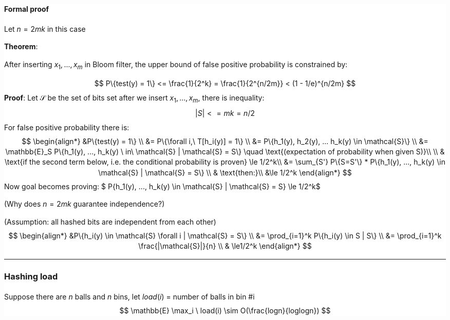 #### Formal proof
Let $n = 2mk$ in this case

**Theorem**: 

After inserting $x_1, ..., x_m$ in Bloom filter, the upper bound of false positive probability is constrained by:

$$
P\{test(y) = 1\} <= \frac{1}{2^k} = \frac{1}{2^{n/2m}} < (1 - 1/e)^{n/2m}
$$
**Proof**:
Let $\mathcal{S}$ be the set of bits set after we insert $x_1, ..., x_m$, there is inequality:
$$
|S| <= mk = n/2
$$
For false positive probability there is:
$$
\begin{align*}
&P\{test(y) = 1\} \\
&= P\{\forall i,\ T[h_i(y)] = 1\} \\
&= P\{h_1(y), h_2(y), ... h_k(y) \in \mathcal{S}\} \\
&= \mathbb{E}_S P\{h_1(y), ..., h_k(y) \ in\ \mathcal{S} | \mathcal{S} = S\} \quad \text{(expectation of probability when given S)}\\
\\
& \text{if the second term below, i.e. the conditional probability is proven} \le 1/2^k\\
&= \sum_{S'} P\{S=S'\} * P\{h_1(y), ..., h_k(y) \in \mathcal{S} | \mathcal{S} = S\} \\
& \text{then:}\\
&\le 1/2^k
\end{align*}
$$
Now goal becomes proving: $ P\{h_1(y), ..., h_k(y) \in \mathcal{S} | \mathcal{S} = S\} \le 1/2^k$

(Why does $n = 2mk$ guarantee independence?)

(Assumption: all hashed bits are independent from each other)
$$
\begin{align*}
&P\{h_i(y) \in \mathcal{S} \forall i | \mathcal{S} = S\} \\
&= \prod_{i=1}^k P\{h_i(y) \in S | S\} \\
&= \prod_{i=1}^k \frac{|\mathcal{S}|}{n} \\
& \le1/2^k
\end{align*}
$$

---
### Hashing load

Suppose there are $n$ balls and $n$ bins, let $load(i)$ = number of balls in bin #i
$$
\mathbb{E} \max_i \ load(i) \sim O(\frac{logn}{loglogn})
$$
